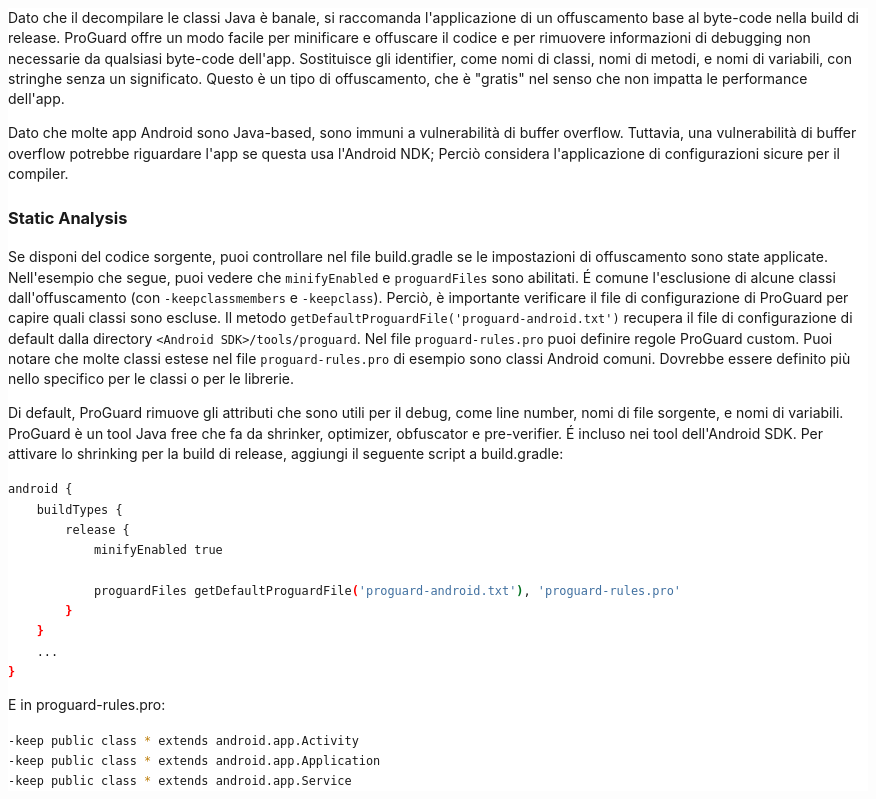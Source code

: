 Dato che il decompilare le classi Java è banale, 
si raccomanda l'applicazione di un offuscamento base al byte-code nella build di release.
ProGuard offre un modo facile per minificare e offuscare il codice e per rimuovere informazioni di debugging non necessarie da qualsiasi byte-code dell'app.
Sostituisce gli identifier, come nomi di classi, nomi di metodi, e nomi di variabili, con stringhe senza un significato.
Questo è un tipo di offuscamento, che è "gratis" nel senso che non impatta le performance dell'app.

Dato che molte app Android sono Java-based, sono immuni a vulnerabilità di buffer overflow.
Tuttavia, una vulnerabilità di buffer overflow potrebbe riguardare l'app se questa usa l'Android NDK;
Perciò considera l'applicazione di configurazioni sicure per il compiler.

### Static Analysis

Se disponi del codice sorgente, puoi controllare nel file build.gradle se le impostazioni di offuscamento sono state applicate.
Nell'esempio che segue, puoi vedere che `minifyEnabled` e `proguardFiles` sono abilitati.
É comune l'esclusione di alcune classi dall'offuscamento (con `-keepclassmembers` e `-keepclass`).
Perciò, è importante verificare il file di configurazione di ProGuard per capire quali classi sono escluse.
Il metodo `getDefaultProguardFile('proguard-android.txt')` recupera il file di configurazione di default dalla directory `<Android SDK>/tools/proguard`.
Nel file `proguard-rules.pro` puoi definire regole ProGuard custom.
Puoi notare che molte classi estese nel file `proguard-rules.pro` di esempio sono classi Android comuni.
Dovrebbe essere definito più nello specifico per le classi o per le librerie.

Di default, ProGuard rimuove gli attributi che sono utili per il debug, come line number, nomi di file sorgente, e nomi di variabili.
ProGuard è un tool Java free che fa da shrinker, optimizer, obfuscator e pre-verifier.
É incluso nei tool dell'Android SDK.
Per attivare lo shrinking per la build di release, aggiungi il seguente script a build.gradle:

```sh
android {
	buildTypes {
		release {
			minifyEnabled true

			proguardFiles getDefaultProguardFile('proguard-android.txt'), 'proguard-rules.pro'
		}
	}
	...
}
```

E in proguard-rules.pro:

```sh
-keep public class * extends android.app.Activity
-keep public class * extends android.app.Application
-keep public class * extends android.app.Service
```
